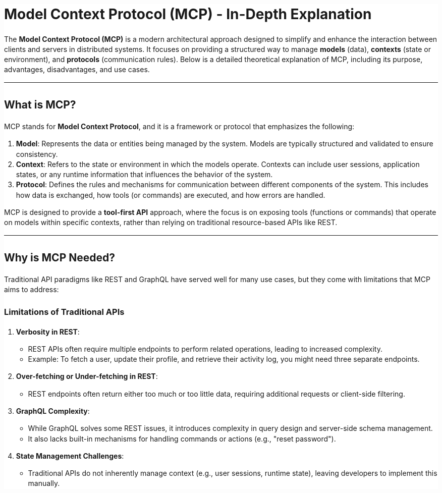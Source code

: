 # Model Context Protocol (MCP) - In-Depth Explanation

The **Model Context Protocol (MCP)** is a modern architectural approach designed to simplify and enhance the interaction between clients and servers in distributed systems. It focuses on providing a structured way to manage **models** (data), **contexts** (state or environment), and **protocols** (communication rules). Below is a detailed theoretical explanation of MCP, including its purpose, advantages, disadvantages, and use cases.

---

## What is MCP?

MCP stands for **Model Context Protocol**, and it is a framework or protocol that emphasizes the following:

1. **Model**: Represents the data or entities being managed by the system. Models are typically structured and validated to ensure consistency.
2. **Context**: Refers to the state or environment in which the models operate. Contexts can include user sessions, application states, or any runtime information that influences the behavior of the system.
3. **Protocol**: Defines the rules and mechanisms for communication between different components of the system. This includes how data is exchanged, how tools (or commands) are executed, and how errors are handled.

MCP is designed to provide a **tool-first API** approach, where the focus is on exposing tools (functions or commands) that operate on models within specific contexts, rather than relying on traditional resource-based APIs like REST.

---

## Why is MCP Needed?

Traditional API paradigms like REST and GraphQL have served well for many use cases, but they come with limitations that MCP aims to address:

### Limitations of Traditional APIs
1. **Verbosity in REST**:
   - REST APIs often require multiple endpoints to perform related operations, leading to increased complexity.
   - Example: To fetch a user, update their profile, and retrieve their activity log, you might need three separate endpoints.

2. **Over-fetching or Under-fetching in REST**:
   - REST endpoints often return either too much or too little data, requiring additional requests or client-side filtering.

3. **GraphQL Complexity**:
   - While GraphQL solves some REST issues, it introduces complexity in query design and server-side schema management.
   - It also lacks built-in mechanisms for handling commands or actions (e.g., "reset password").

4. **State Management Challenges**:
   - Traditional APIs do not inherently manage context (e.g., user sessions, runtime state), leaving developers to implement this manually.
